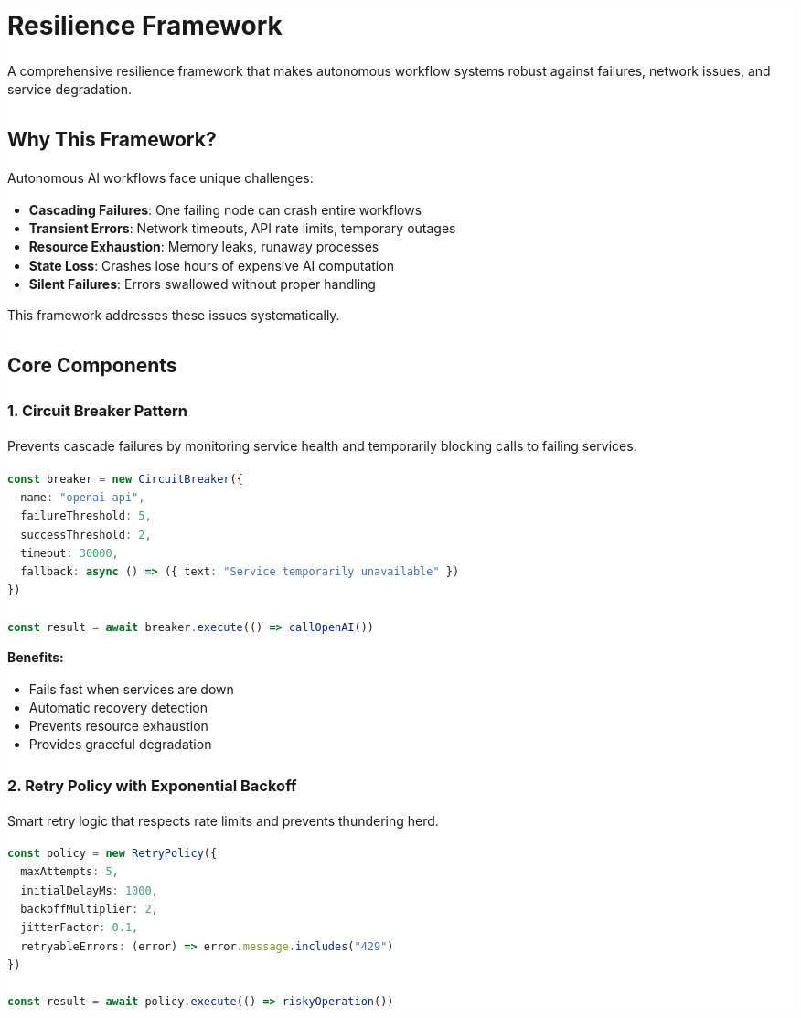 # Resilience Framework

A comprehensive resilience framework that makes autonomous workflow systems robust against failures, network issues, and service degradation.

## Why This Framework?

Autonomous AI workflows face unique challenges:
- **Cascading Failures**: One failing node can crash entire workflows
- **Transient Errors**: Network timeouts, API rate limits, temporary outages
- **Resource Exhaustion**: Memory leaks, runaway processes
- **State Loss**: Crashes lose hours of expensive AI computation
- **Silent Failures**: Errors swallowed without proper handling

This framework addresses these issues systematically.

## Core Components

### 1. Circuit Breaker Pattern
Prevents cascade failures by monitoring service health and temporarily blocking calls to failing services.

```typescript
const breaker = new CircuitBreaker({
  name: "openai-api",
  failureThreshold: 5,
  successThreshold: 2,
  timeout: 30000,
  fallback: async () => ({ text: "Service temporarily unavailable" })
})

const result = await breaker.execute(() => callOpenAI())
```

**Benefits:**
- Fails fast when services are down
- Automatic recovery detection
- Prevents resource exhaustion
- Provides graceful degradation

### 2. Retry Policy with Exponential Backoff
Smart retry logic that respects rate limits and prevents thundering herd.

```typescript
const policy = new RetryPolicy({
  maxAttempts: 5,
  initialDelayMs: 1000,
  backoffMultiplier: 2,
  jitterFactor: 0.1,
  retryableErrors: (error) => error.message.includes("429")
})

const result = await policy.execute(() => riskyOperation())
```
